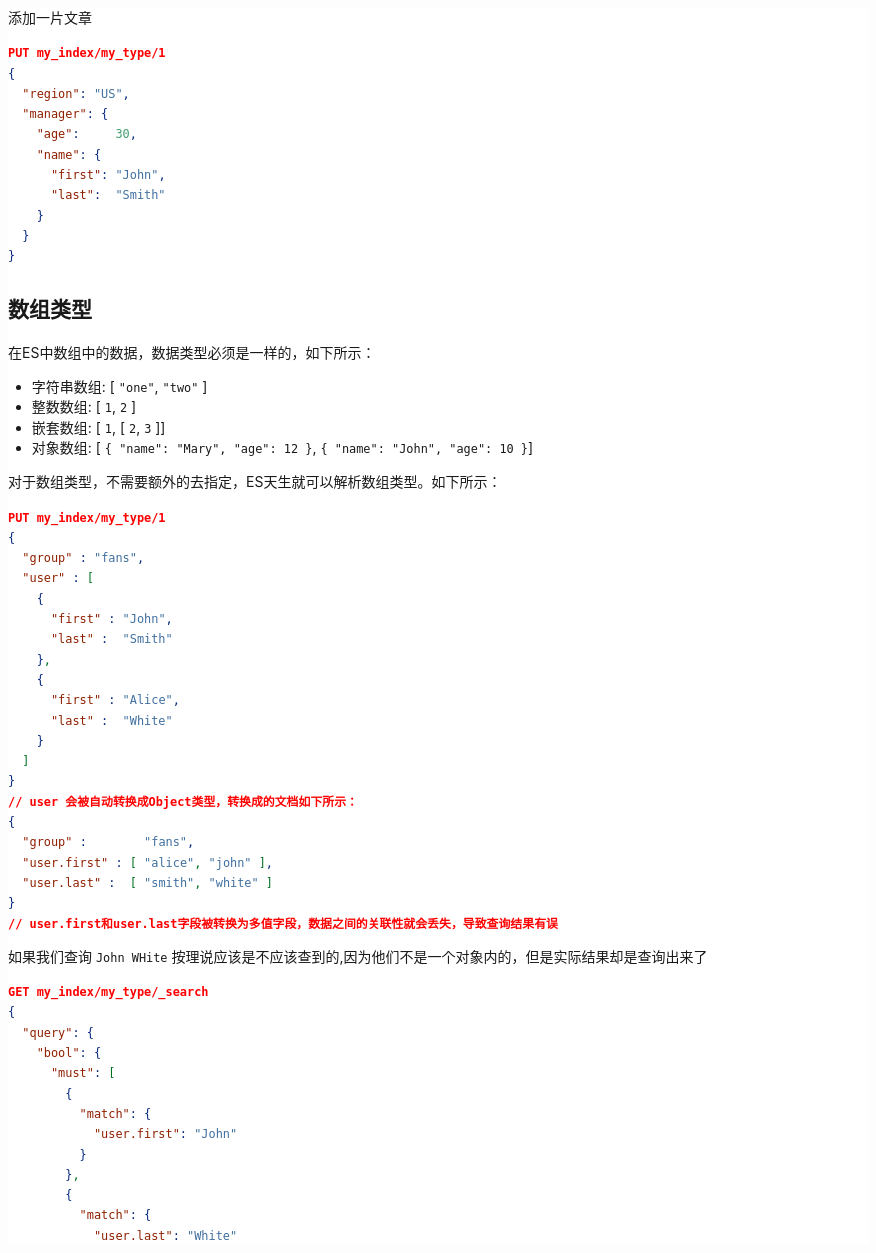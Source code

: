 添加一片文章

```json
PUT my_index/my_type/1
{ 
  "region": "US",
  "manager": { 
    "age":     30,
    "name": { 
      "first": "John",
      "last":  "Smith"
    }
  }
}
```

## 数组类型

在ES中数组中的数据，数据类型必须是一样的，如下所示：

- 字符串数组: [ `"one"`, `"two"` ]
- 整数数组: [ `1`, `2` ]
- 嵌套数组: [ `1`, [ `2`, `3` ]]
- 对象数组: [ `{ "name": "Mary", "age": 12 }`, `{ "name": "John", "age": 10 }`]

对于数组类型，不需要额外的去指定，ES天生就可以解析数组类型。如下所示：

```json
PUT my_index/my_type/1
{
  "group" : "fans",
  "user" : [ 
    {
      "first" : "John",
      "last" :  "Smith"
    },
    {
      "first" : "Alice",
      "last" :  "White"
    }
  ]
}
// user 会被自动转换成Object类型，转换成的文档如下所示：
{
  "group" :        "fans",
  "user.first" : [ "alice", "john" ],
  "user.last" :  [ "smith", "white" ]
}
// user.first和user.last字段被转换为多值字段，数据之间的关联性就会丢失，导致查询结果有误
```

如果我们查询 `John WHite` 按理说应该是不应该查到的,因为他们不是一个对象内的，但是实际结果却是查询出来了

```json
GET my_index/my_type/_search
{
  "query": {
    "bool": {
      "must": [
        {
          "match": {
            "user.first": "John"
          }
        },
        {
          "match": {
            "user.last": "White"
```